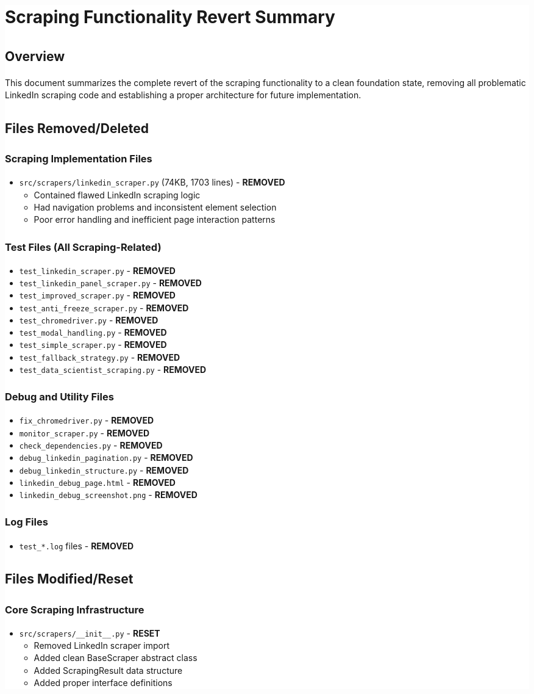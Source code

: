# Scraping Functionality Revert Summary

## Overview
This document summarizes the complete revert of the scraping functionality to a clean foundation state, removing all problematic LinkedIn scraping code and establishing a proper architecture for future implementation.

## Files Removed/Deleted

### Scraping Implementation Files
- `src/scrapers/linkedin_scraper.py` (74KB, 1703 lines) - **REMOVED**
  - Contained flawed LinkedIn scraping logic
  - Had navigation problems and inconsistent element selection
  - Poor error handling and inefficient page interaction patterns

### Test Files (All Scraping-Related)
- `test_linkedin_scraper.py` - **REMOVED**
- `test_linkedin_panel_scraper.py` - **REMOVED**
- `test_improved_scraper.py` - **REMOVED**
- `test_anti_freeze_scraper.py` - **REMOVED**
- `test_chromedriver.py` - **REMOVED**
- `test_modal_handling.py` - **REMOVED**
- `test_simple_scraper.py` - **REMOVED**
- `test_fallback_strategy.py` - **REMOVED**
- `test_data_scientist_scraping.py` - **REMOVED**

### Debug and Utility Files
- `fix_chromedriver.py` - **REMOVED**
- `monitor_scraper.py` - **REMOVED**
- `check_dependencies.py` - **REMOVED**
- `debug_linkedin_pagination.py` - **REMOVED**
- `debug_linkedin_structure.py` - **REMOVED**
- `linkedin_debug_page.html` - **REMOVED**
- `linkedin_debug_screenshot.png` - **REMOVED**

### Log Files
- `test_*.log` files - **REMOVED**

## Files Modified/Reset

### Core Scraping Infrastructure
- `src/scrapers/__init__.py` - **RESET**
  - Removed LinkedIn scraper import
  - Added clean BaseScraper abstract class
  - Added ScrapingResult data structure
  - Added proper interface definitions
